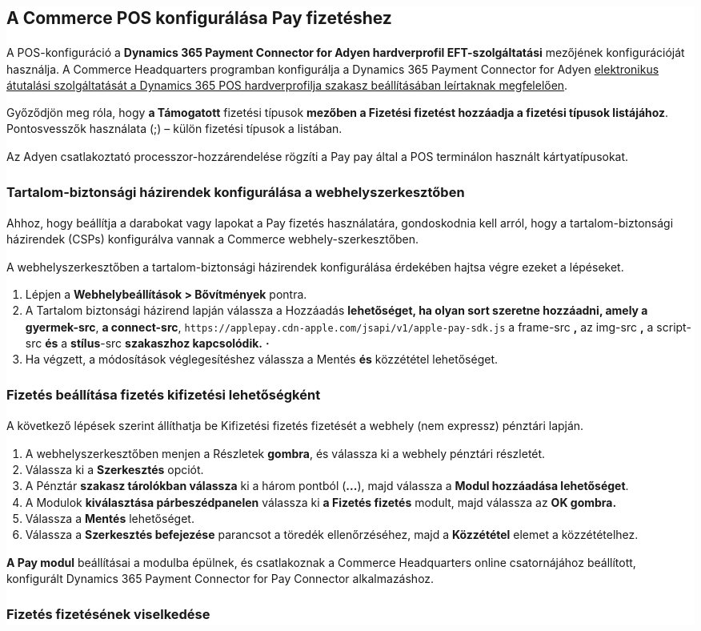 ## <a name="configure-commerce-pos-for-apple-pay"></a>A Commerce POS konfigurálása Pay fizetéshez

A POS-konfiguráció a **Dynamics 365 Payment Connector for Adyen hardverprofil EFT-szolgáltatási** mezőjének konfigurációját használja. A Commerce Headquarters programban konfigurálja a Dynamics 365 Payment Connector for Adyen [elektronikus átutalási szolgáltatását a Dynamics 365 POS hardverprofilja szakasz beállításában leírtaknak megfelelően](adyen-connector-setup.md#set-up-a-dynamics-365-pos-hardware-profile).

Győződjön meg róla, hogy **a Támogatott** fizetési típusok **mezőben a Fizetési fizetést hozzáadja a fizetési típusok listájához**. Pontosvesszők használata (;) – külön fizetési típusok a listában.

Az Adyen csatlakoztató processzor-hozzárendelése rögzíti a Pay pay által a POS terminálon használt kártyatípusokat.

### <a name="configure-content-security-policies-in-site-builder"></a>Tartalom-biztonsági házirendek konfigurálása a webhelyszerkesztőben

Ahhoz, hogy beállítja a darabokat vagy lapokat a Pay fizetés használatára, gondoskodnia kell arról, hogy a tartalom-biztonsági házirendek (CSPs) konfigurálva vannak a Commerce webhely-szerkesztőben.

A webhelyszerkesztőben a tartalom-biztonsági házirendek konfigurálása érdekében hajtsa végre ezeket a lépéseket.

1. Lépjen a **Webhelybeállítások \> Bővítmények** pontra.
1. A Tartalom biztonsági házirend lapján válassza a Hozzáadás **lehetőséget, ha olyan sort szeretne hozzáadni, amely a gyermek-src**, **a connect-src**, `https://applepay.cdn-apple.com/jsapi/v1/apple-pay-sdk.js` a frame-src **,** az img-src **,** a script-src **és** a **stílus**-src **szakaszhoz kapcsolódik.** **·**
1. Ha végzett, a módosítások véglegesítéshez válassza a Mentés **és** közzététel lehetőséget.

### <a name="set-up-apple-pay-as-a-checkout-payment-option"></a>Fizetés beállítása fizetés kifizetési lehetőségként

A következő lépések szerint állíthatja be Kifizetési fizetés fizetését a webhely (nem expressz) pénztári lapján.

1. A webhelyszerkesztőben menjen a Részletek **gombra**, és válassza ki a webhely pénztári részletét.
1. Válassza ki a **Szerkesztés** opciót.
1. A Pénztár **szakasz tárolókban válassza** ki a három pontból (**...**), majd válassza a **Modul hozzáadása lehetőséget**.
1. A Modulok **kiválasztása párbeszédpanelen** válassza ki **a Fizetés fizetés** modult, majd válassza az **OK gombra.**
1. Válassza a **Mentés** lehetőséget.
1. Válassza a **Szerkesztés befejezése** parancsot a töredék ellenőrzéséhez, majd a **Közzététel** elemet a közzétételhez.

**A Pay modul** beállításai a modulba épülnek, és csatlakoznak a Commerce Headquarters online csatornájához beállított, konfigurált Dynamics 365 Payment Connector for Pay Connector alkalmazáshoz.

### <a name="apple-pay-payment-behavior"></a>Fizetés fizetésének viselkedése
